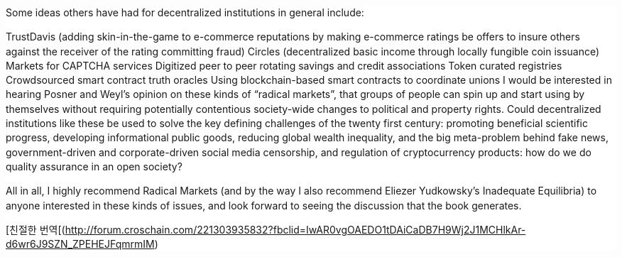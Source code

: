 
Some ideas others have had for decentralized institutions in general include:

TrustDavis (adding skin-in-the-game to e-commerce reputations by making e-commerce ratings be offers to insure others against the receiver of the rating committing fraud)
Circles (decentralized basic income through locally fungible coin issuance)
Markets for CAPTCHA services
Digitized peer to peer rotating savings and credit associations
Token curated registries
Crowdsourced smart contract truth oracles
Using blockchain-based smart contracts to coordinate unions
I would be interested in hearing Posner and Weyl’s opinion on these kinds of “radical markets”, that groups of people can spin up and start using by themselves without requiring potentially contentious society-wide changes to political and property rights. Could decentralized institutions like these be used to solve the key defining challenges of the twenty first century: promoting beneficial scientific progress, developing informational public goods, reducing global wealth inequality, and the big meta-problem behind fake news, government-driven and corporate-driven social media censorship, and regulation of cryptocurrency products: how do we do quality assurance in an open society?

All in all, I highly recommend Radical Markets (and by the way I also recommend Eliezer Yudkowsky’s Inadequate Equilibria) to anyone interested in these kinds of issues, and look forward to seeing the discussion that the book generates.

[친절한 번역[(http://forum.croschain.com/221303935832?fbclid=IwAR0vgOAEDO1tDAiCaDB7H9Wj2J1MCHlkAr-d6wr6J9SZN_ZPEHEJFqmrmIM)
